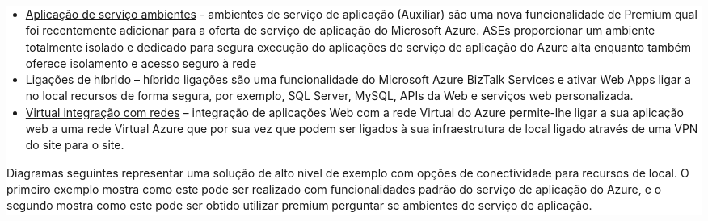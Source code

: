 - [Aplicação de serviço ambientes](app-service-app-service-environment-intro.md) - ambientes de serviço de aplicação (Auxiliar) são uma nova funcionalidade de Premium qual foi recentemente adicionar para a oferta de serviço de aplicação do Microsoft Azure.  ASEs proporcionar um ambiente totalmente isolado e dedicado para segura execução do aplicações de serviço de aplicação do Azure alta enquanto também oferece isolamento e acesso seguro à rede   
- [Ligações de híbrido](../biztalk-services/integration-hybrid-connection-overview.md) – híbrido ligações são uma funcionalidade do Microsoft Azure BizTalk Services e ativar Web Apps ligar a no local recursos de forma segura, por exemplo, SQL Server, MySQL, APIs da Web e serviços web personalizada. 
- [Virtual integração com redes](https://azure.microsoft.com/blog/2014/09/15/azure-websites-virtual-network-integration/) – integração de aplicações Web com a rede Virtual do Azure permite-lhe ligar a sua aplicação web a uma rede Virtual Azure que por sua vez que podem ser ligados à sua infraestrutura de local ligado através de uma VPN do site para o site. 

Diagramas seguintes representar uma solução de alto nível de exemplo com opções de conectividade para recursos de local.  O primeiro exemplo mostra como este pode ser realizado com funcionalidades padrão do serviço de aplicação do Azure, e o segundo mostra como este pode ser obtido utilizar premium perguntar se ambientes de serviço de aplicação.
